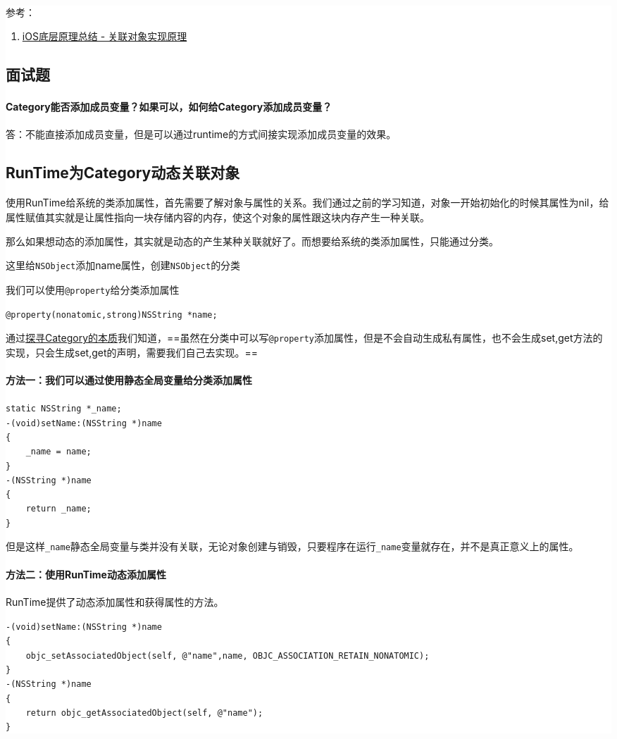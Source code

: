 参考：
1. [iOS底层原理总结 - 关联对象实现原理](http://www.cocoachina.com/cms/wap.php?action=article&id=23710)


## 面试题

#### Category能否添加成员变量？如果可以，如何给Category添加成员变量？

答：不能直接添加成员变量，但是可以通过runtime的方式间接实现添加成员变量的效果。

## RunTime为Category动态关联对象

使用RunTime给系统的类添加属性，首先需要了解对象与属性的关系。我们通过之前的学习知道，对象一开始初始化的时候其属性为nil，给属性赋值其实就是让属性指向一块存储内容的内存，使这个对象的属性跟这块内存产生一种关联。

那么如果想动态的添加属性，其实就是动态的产生某种关联就好了。而想要给系统的类添加属性，只能通过分类。

这里给`NSObject`添加name属性，创建`NSObject`的分类

我们可以使用`@property`给分类添加属性
```
@property(nonatomic,strong)NSString *name;
```
通过[探寻Category的本质](http://www.cocoachina.com/ios/20180514/23364.html)我们知道，==虽然在分类中可以写`@property`添加属性，但是不会自动生成私有属性，也不会生成set,get方法的实现，只会生成set,get的声明，需要我们自己去实现。==


#### 方法一：我们可以通过使用静态全局变量给分类添加属性
```
static NSString *_name;
-(void)setName:(NSString *)name
{
    _name = name;
}
-(NSString *)name
{
    return _name;
}
```

但是这样`_name`静态全局变量与类并没有关联，无论对象创建与销毁，只要程序在运行`_name`变量就存在，并不是真正意义上的属性。

#### 方法二：使用RunTime动态添加属性
RunTime提供了动态添加属性和获得属性的方法。
```
-(void)setName:(NSString *)name
{
    objc_setAssociatedObject(self, @"name",name, OBJC_ASSOCIATION_RETAIN_NONATOMIC);
}
-(NSString *)name
{
    return objc_getAssociatedObject(self, @"name");    
}
```
